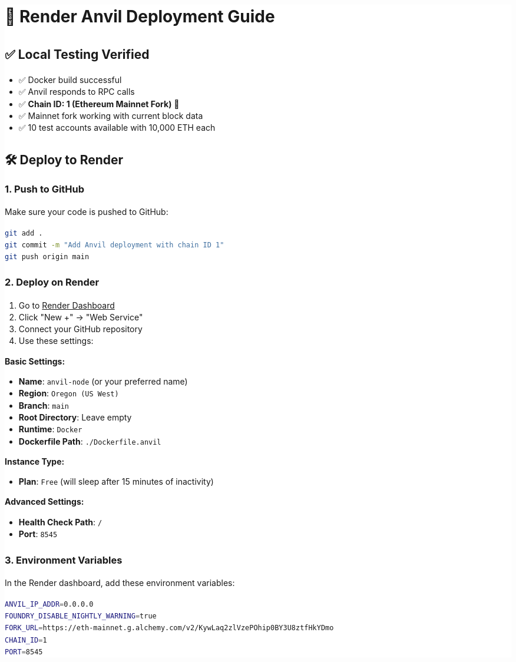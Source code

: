 # 🚀 Render Anvil Deployment Guide

## ✅ **Local Testing Verified**
- ✅ Docker build successful
- ✅ Anvil responds to RPC calls
- ✅ **Chain ID: 1 (Ethereum Mainnet Fork)** 🎉
- ✅ Mainnet fork working with current block data
- ✅ 10 test accounts available with 10,000 ETH each

## 🛠 **Deploy to Render**

### 1. Push to GitHub
Make sure your code is pushed to GitHub:
```bash
git add .
git commit -m "Add Anvil deployment with chain ID 1"
git push origin main
```

### 2. Deploy on Render

1. Go to [Render Dashboard](https://dashboard.render.com)
2. Click "New +" → "Web Service"
3. Connect your GitHub repository
4. Use these settings:

**Basic Settings:**
- **Name**: `anvil-node` (or your preferred name)
- **Region**: `Oregon (US West)`
- **Branch**: `main`
- **Root Directory**: Leave empty
- **Runtime**: `Docker`
- **Dockerfile Path**: `./Dockerfile.anvil`

**Instance Type:**
- **Plan**: `Free` (will sleep after 15 minutes of inactivity)

**Advanced Settings:**
- **Health Check Path**: `/` 
- **Port**: `8545`

### 3. Environment Variables
In the Render dashboard, add these environment variables:

```bash
ANVIL_IP_ADDR=0.0.0.0
FOUNDRY_DISABLE_NIGHTLY_WARNING=true
FORK_URL=https://eth-mainnet.g.alchemy.com/v2/KywLaq2zlVzePOhip0BY3U8ztfHkYDmo
CHAIN_ID=1
PORT=8545
```
